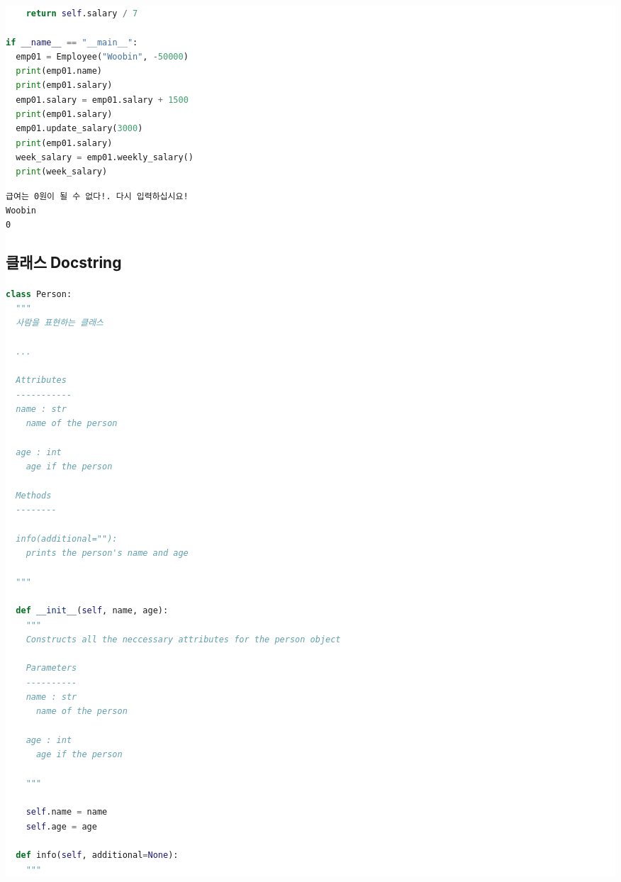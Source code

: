 ```python
    return self.salary / 7

if __name__ == "__main__":
  emp01 = Employee("Woobin", -50000)
  print(emp01.name)
  print(emp01.salary)
  emp01.salary = emp01.salary + 1500
  print(emp01.salary)
  emp01.update_salary(3000)
  print(emp01.salary)
  week_salary = emp01.weekly_salary()
  print(week_salary)
```

    급여는 0원이 될 수 없다!. 다시 입력하십시요!
    Woobin
    0
    

## 클래스 Docstring


```python
class Person:
  """
  사람을 표현하는 클래스

  ...

  Attributes
  -----------
  name : str
    name of the person

  age : int
    age if the person

  Methods
  --------

  info(additional=""): 
    prints the person's name and age

  """

  def __init__(self, name, age):
    """
    Constructs all the neccessary attributes for the person object

    Parameters
    ----------
    name : str
      name of the person

    age : int
      age if the person

    """

    self.name = name
    self.age = age

  def info(self, additional=None):
    """
```